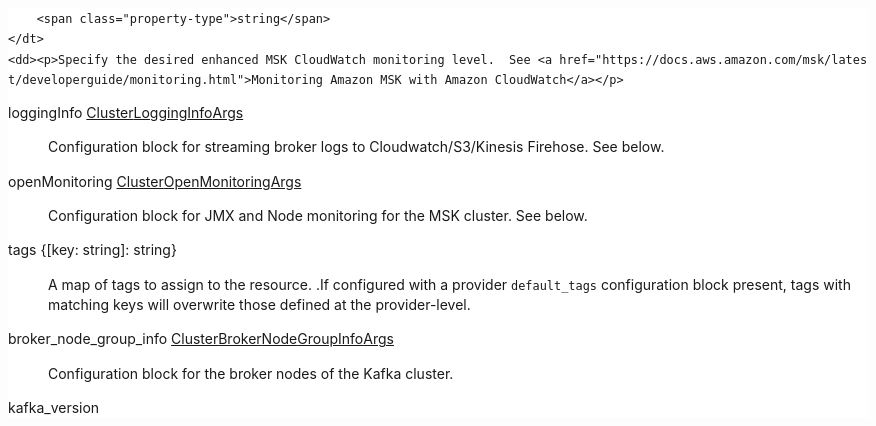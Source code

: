         <span class="property-type">string</span>
    </dt>
    <dd><p>Specify the desired enhanced MSK CloudWatch monitoring level.  See <a href="https://docs.aws.amazon.com/msk/latest/developerguide/monitoring.html">Monitoring Amazon MSK with Amazon CloudWatch</a></p>
</dd><dt class="property-optional"
            title="Optional">
        <span id="logginginfo_nodejs">
<a data-swiftype-name="resource-property" data-swiftype-type="text" href="#logginginfo_nodejs" style="color: inherit; text-decoration: inherit;">logging<wbr>Info</a>
</span>
        <span class="property-indicator"></span>
        <span class="property-type"><a href="#clusterlogginginfo">Cluster<wbr>Logging<wbr>Info<wbr>Args</a></span>
    </dt>
    <dd><p>Configuration block for streaming broker logs to Cloudwatch/S3/Kinesis Firehose. See below.</p>
</dd><dt class="property-optional"
            title="Optional">
        <span id="openmonitoring_nodejs">
<a data-swiftype-name="resource-property" data-swiftype-type="text" href="#openmonitoring_nodejs" style="color: inherit; text-decoration: inherit;">open<wbr>Monitoring</a>
</span>
        <span class="property-indicator"></span>
        <span class="property-type"><a href="#clusteropenmonitoring">Cluster<wbr>Open<wbr>Monitoring<wbr>Args</a></span>
    </dt>
    <dd><p>Configuration block for JMX and Node monitoring for the MSK cluster. See below.</p>
</dd><dt class="property-optional"
            title="Optional">
        <span id="tags_nodejs">
<a data-swiftype-name="resource-property" data-swiftype-type="text" href="#tags_nodejs" style="color: inherit; text-decoration: inherit;">tags</a>
</span>
        <span class="property-indicator"></span>
        <span class="property-type">{[key: string]: string}</span>
    </dt>
    <dd><p>A map of tags to assign to the resource. .If configured with a provider <code>default_tags</code> configuration block present, tags with matching keys will overwrite those defined at the provider-level.</p>
</dd></dl>
</pulumi-choosable>
</div>

<div>
<pulumi-choosable type="language" values="python">
<dl class="resources-properties"><dt class="property-required"
            title="Required">
        <span id="broker_node_group_info_python">
<a data-swiftype-name="resource-property" data-swiftype-type="text" href="#broker_node_group_info_python" style="color: inherit; text-decoration: inherit;">broker_<wbr>node_<wbr>group_<wbr>info</a>
</span>
        <span class="property-indicator"></span>
        <span class="property-type"><a href="#clusterbrokernodegroupinfo">Cluster<wbr>Broker<wbr>Node<wbr>Group<wbr>Info<wbr>Args</a></span>
    </dt>
    <dd><p>Configuration block for the broker nodes of the Kafka cluster.</p>
</dd><dt class="property-required"
            title="Required">
        <span id="kafka_version_python">
<a data-swiftype-name="resource-property" data-swiftype-type="text" href="#kafka_version_python" style="color: inherit; text-decoration: inherit;">kafka_<wbr>version</a>
</span>
        <span class="property-indicator"></span>